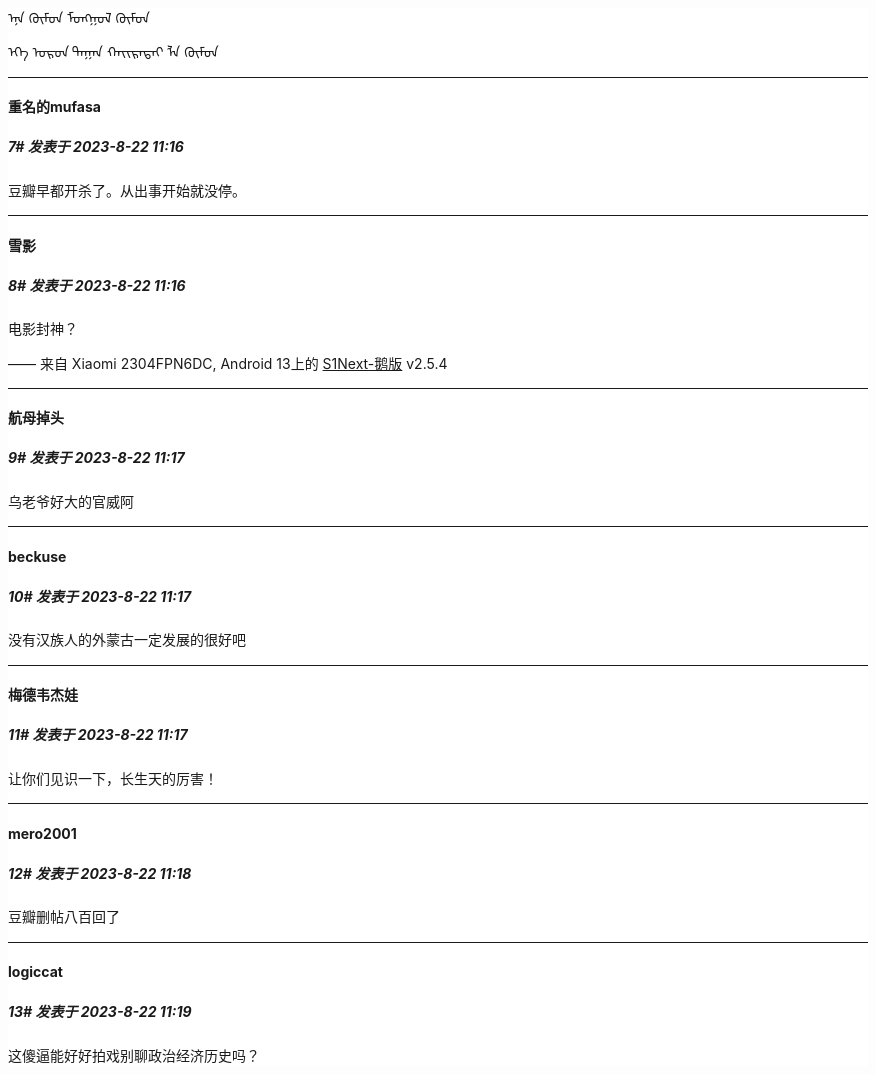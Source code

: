 ᠡᠨᠡ ᠬᠦᠮᠦᠨ ᠮᠣᠩᠭᠣᠯ ᠬᠦᠮᠦᠨ

ᠡᠬᠡ ᠣᠷᠣᠨ ᠳᠠᠭᠠᠨ ᠬᠠᠶ᠋ᠢᠷᠠᠲᠠᠢ ᠯᠡ ᠬᠦᠮᠦᠨ

*****

####  重名的mufasa  
##### 7#       发表于 2023-8-22 11:16

豆瓣早都开杀了。从出事开始就没停。

*****

####  雪影  
##### 8#       发表于 2023-8-22 11:16

电影封神？

—— 来自 Xiaomi 2304FPN6DC, Android 13上的 [S1Next-鹅版](https://github.com/ykrank/S1-Next/releases) v2.5.4

*****

####  航母掉头  
##### 9#       发表于 2023-8-22 11:17

乌老爷好大的官威阿

*****

####  beckuse  
##### 10#       发表于 2023-8-22 11:17

没有汉族人的外蒙古一定发展的很好吧

*****

####  梅德韦杰娃  
##### 11#       发表于 2023-8-22 11:17

让你们见识一下，长生天的厉害！

*****

####  mero2001  
##### 12#       发表于 2023-8-22 11:18

豆瓣删帖八百回了

*****

####  logiccat  
##### 13#       发表于 2023-8-22 11:19

这傻逼能好好拍戏别聊政治经济历史吗？
